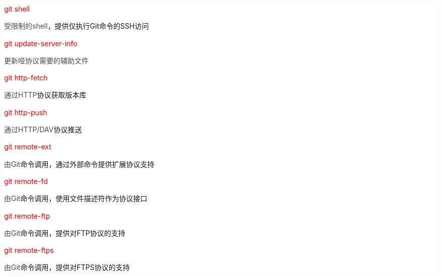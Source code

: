 <tr>
<td style="background:#eeeeee">
<p align="left"><span style="color:red">git shell</span></p>
</td>
<td style="background:#eeeeee">
<p align="left"><span style="color:#4e4e4e">受限制的shell</span>，提供仅执行Git命令的SSH访问</p>
</td>
</tr>
<tr>
<td style="background:#eeeeee">
<p align="left"><span style="color:red">git update-server-info</span></p>
</td>
<td style="background:#eeeeee">
<p align="left"><span style="color:#4e4e4e">更新哑协议需要的辅助文件</span></p>
</td>
</tr>
<tr>
<td style="background:#eeeeee">
<p align="left"><span style="color:red">git http-fetch</span></p>
</td>
<td style="background:#eeeeee">
<p align="left"><span style="color:#4e4e4e">通过HTTP</span>协议获取版本库</p>
</td>
</tr>
<tr>
<td style="background:#eeeeee">
<p align="left"><span style="color:red">git http-push</span></p>
</td>
<td style="background:#eeeeee">
<p align="left"><span style="color:#4e4e4e">通过HTTP/DAV</span>协议推送</p>
</td>
</tr>
<tr>
<td style="background:#eeeeee">
<p align="left"><span style="color:red">git remote-ext</span></p>
</td>
<td style="background:#eeeeee">
<p align="left"><span style="color:#4e4e4e">由Git</span>命令调用，通过外部命令提供扩展协议支持</p>
</td>
</tr>
<tr>
<td style="background:#eeeeee">
<p align="left"><span style="color:red">git remote-fd</span></p>
</td>
<td style="background:#eeeeee">
<p align="left"><span style="color:#4e4e4e">由Git</span>命令调用，使用文件描述符作为协议接口</p>
</td>
</tr>
<tr>
<td style="background:#eeeeee">
<p align="left"><span style="color:red">git remote-ftp</span></p>
</td>
<td style="background:#eeeeee">
<p align="left"><span style="color:#4e4e4e">由Git</span>命令调用，提供对FTP协议的支持</p>
</td>
</tr>
<tr>
<td style="background:#eeeeee">
<p align="left"><span style="color:red">git remote-ftps</span></p>
</td>
<td style="background:#eeeeee">
<p align="left"><span style="color:#4e4e4e">由Git</span>命令调用，提供对FTPS协议的支持</p>
</td>
</tr>